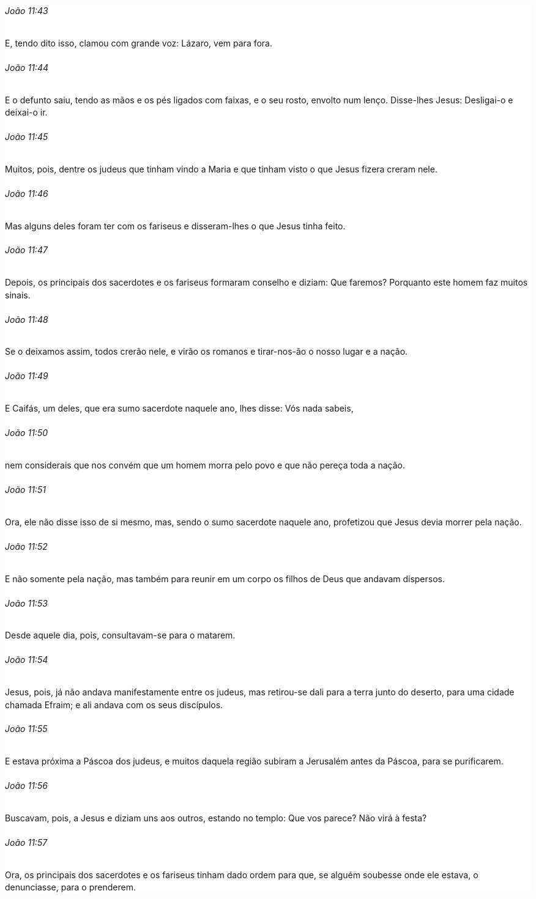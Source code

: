 ###### João 11:43

E, tendo dito isso, clamou com grande voz: Lázaro, vem para fora.

###### João 11:44

E o defunto saiu, tendo as mãos e os pés ligados com faixas, e o seu rosto, envolto num lenço. Disse-lhes Jesus: Desligai-o e deixai-o ir.

###### João 11:45

Muitos, pois, dentre os judeus que tinham vindo a Maria e que tinham visto o que Jesus fizera creram nele.

###### João 11:46

Mas alguns deles foram ter com os fariseus e disseram-lhes o que Jesus tinha feito.

###### João 11:47

Depois, os principais dos sacerdotes e os fariseus formaram conselho e diziam: Que faremos? Porquanto este homem faz muitos sinais.

###### João 11:48

Se o deixamos assim, todos crerão nele, e virão os romanos e tirar-nos-ão o nosso lugar e a nação.

###### João 11:49

E Caifás, um deles, que era sumo sacerdote naquele ano, lhes disse: Vós nada sabeis,

###### João 11:50

nem considerais que nos convém que um homem morra pelo povo e que não pereça toda a nação.

###### João 11:51

Ora, ele não disse isso de si mesmo, mas, sendo o sumo sacerdote naquele ano, profetizou que Jesus devia morrer pela nação.

###### João 11:52

E não somente pela nação, mas também para reunir em um corpo os filhos de Deus que andavam dispersos.

###### João 11:53

Desde aquele dia, pois, consultavam-se para o matarem.

###### João 11:54

Jesus, pois, já não andava manifestamente entre os judeus, mas retirou-se dali para a terra junto do deserto, para uma cidade chamada Efraim; e ali andava com os seus discípulos.

###### João 11:55

E estava próxima a Páscoa dos judeus, e muitos daquela região subiram a Jerusalém antes da Páscoa, para se purificarem.

###### João 11:56

Buscavam, pois, a Jesus e diziam uns aos outros, estando no templo: Que vos parece? Não virá à festa?

###### João 11:57

Ora, os principais dos sacerdotes e os fariseus tinham dado ordem para que, se alguém soubesse onde ele estava, o denunciasse, para o prenderem.


